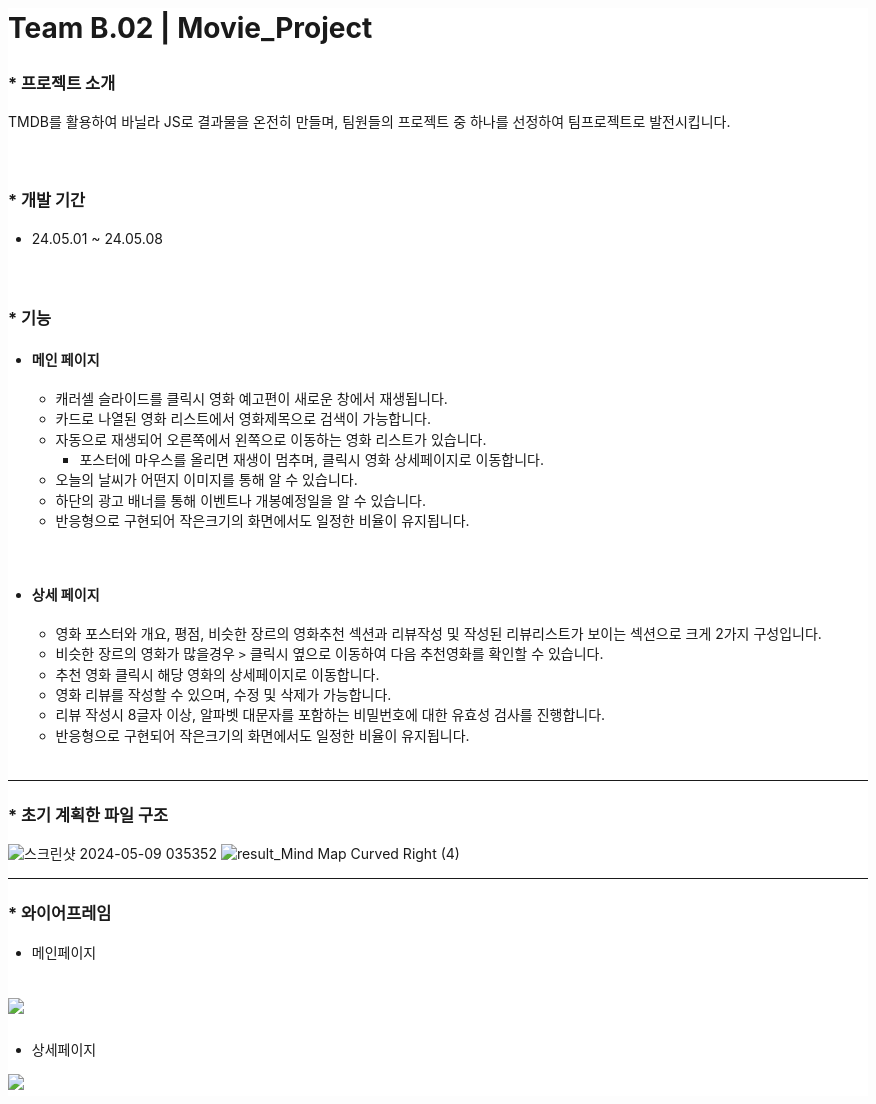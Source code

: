 # Team B.02 | Movie_Project
### * 프로젝트 소개
TMDB를 활용하여 바닐라 JS로 결과물을 온전히 만들며, 팀원들의 프로젝트 중 하나를 선정하여 팀프로젝트로 발전시킵니다. 

<br> 

### * 개발 기간
- 24.05.01 ~ 24.05.08

<br>

### * 기능

- #### 메인 페이지
  - 캐러셀 슬라이드를 클릭시 영화 예고편이 새로운 창에서 재생됩니다.
  - 카드로 나열된 영화 리스트에서 영화제목으로 검색이 가능합니다.
  - 자동으로 재생되어 오른쪽에서 왼쪽으로 이동하는 영화 리스트가 있습니다.
    - 포스터에 마우스를 올리면 재생이 멈추며, 클릭시 영화 상세페이지로 이동합니다.
  - 오늘의 날씨가 어떤지 이미지를 통해 알 수 있습니다.
  - 하단의 광고 배너를 통해 이벤트나 개봉예정일을 알 수 있습니다.
  - 반응형으로 구현되어 작은크기의 화면에서도 일정한 비율이 유지됩니다.
<br>

- #### 상세 페이지
  - 영화 포스터와 개요, 평점, 비슷한 장르의 영화추천 섹션과 리뷰작성 및 작성된 리뷰리스트가 보이는 섹션으로 크게 2가지 구성입니다.
  - 비슷한 장르의 영화가 많을경우 `>` 클릭시 옆으로 이동하여 다음 추천영화를 확인할 수 있습니다.
  - 추천 영화 클릭시 해당 영화의 상세페이지로 이동합니다.
  - 영화 리뷰를 작성할 수 있으며, 수정 및 삭제가 가능합니다.
  - 리뷰 작성시 8글자 이상, 알파벳 대문자를 포함하는 비밀번호에 대한 유효성 검사를 진행합니다.
  - 반응형으로 구현되어 작은크기의 화면에서도 일정한 비율이 유지됩니다.

  <br>
 ---
  ### * 초기 계획한 파일 구조
![스크린샷 2024-05-09 035352](https://github.com/yeseul0809/Movie_Teamproject/assets/166012944/7c37f499-f7ce-44d2-a6d8-e6a88ce79ab3)
![result_Mind Map Curved Right (4)](https://github.com/yeseul0809/Movie_Teamproject/assets/71476841/5ee0cb80-c04b-4f38-b12a-1efc7d3ceb64)


 ---
### * 와이어프레임
- 메인페이지

<img src="https://github.com/yeseul0809/Movie_Teamproject/assets/166012944/4d4d4f7e-825a-4276-9660-afe18ee0cf08" width="30%"><img >
 ---
- 상세페이지
 
<img src="https://github.com/yeseul0809/Movie_Teamproject/assets/166012944/cde9594b-ebff-49cd-89c3-0aa85a814c39" width="30%"><img >
